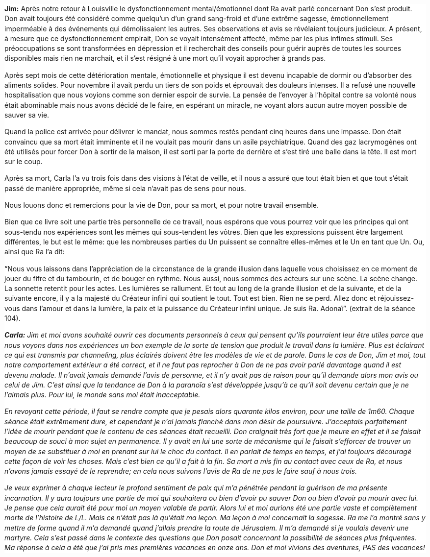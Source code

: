 <p><strong>Jim:</strong> Après notre retour à Louisville le dysfonctionnement mental/émotionnel dont Ra avait parlé concernant Don s’est produit. Don avait toujours été considéré comme quelqu’un d’un grand sang-froid et d’une extrême sagesse, émotionnellement imperméable à des événements qui démolissaient les autres. Ses observations et avis se révélaient toujours judicieux. A présent, à mesure que ce dysfonctionnement empirait, Don se voyait intensément affecté, même par les plus infimes stimuli. Ses préoccupations se sont transformées en dépression et il recherchait des conseils pour guérir auprès de toutes les sources disponibles mais rien ne marchait, et il s’est résigné à une mort qu’il voyait approcher à grands pas.</p>
<p>Après sept mois de cette détérioration mentale, émotionnelle et physique il est devenu incapable de dormir ou d’absorber des aliments solides. Pour novembre il avait perdu un tiers de son poids et éprouvait des douleurs intenses. Il a refusé une nouvelle hospitalisation que nous voyions comme son dernier espoir de survie. La pensée de l’envoyer à l’hôpital contre sa volonté nous était abominable mais nous avons décidé de le faire, en espérant un miracle, ne voyant alors aucun autre moyen possible de sauver sa vie.</p>
<p>Quand la police est arrivée pour délivrer le mandat, nous sommes restés pendant cinq heures dans une impasse. Don était convaincu que sa mort était imminente et il ne voulait pas mourir dans un asile psychiatrique. Quand des gaz lacrymogènes ont été utilisés pour forcer Don à sortir de la maison, il est sorti par la porte de derrière et s’est tiré une balle dans la tête. Il est mort sur le coup.</p>
<p>Après sa mort, Carla l’a vu trois fois dans des visions à l’état de veille, et il nous a assuré que tout était bien et que tout s’était passé de manière appropriée, même si cela n’avait pas de sens pour nous.</p>
<p>Nous louons donc et remercions pour la vie de Don, pour sa mort, et pour notre travail ensemble.</p>
<p>Bien que ce livre soit une partie très personnelle de ce travail, nous espérons que vous pourrez voir que les principes qui ont sous-tendu nos expériences sont les mêmes qui sous-tendent les vôtres. Bien que les expressions puissent être largement différentes, le but est le même: que les nombreuses parties du Un puissent se connaître elles-mêmes et le Un en tant que Un. Ou, ainsi que Ra l’a dit:</p>
<p>“Nous vous laissons dans l’appréciation de la circonstance de la grande illusion dans laquelle vous choisissez en ce moment de jouer du fifre et du tambourin, et de bouger en rythme. Nous aussi, nous sommes des acteurs sur une scène. La scène change. La sonnette retentit pour les actes. Les lumières se rallument. Et tout au long de la grande illusion et de la suivante, et de la suivante encore, il y a la majesté du Créateur infini qui soutient le tout. Tout est bien. Rien ne se perd. Allez donc et réjouissez-vous dans l’amour et dans la lumière, la paix et la puissance du Créateur infini unique. Je suis Ra. Adonaï”. (extrait de la séance 104).</p>
<p><em><strong>Carla:</strong> Jim et moi avons souhaité ouvrir ces documents personnels à ceux qui pensent qu’ils pourraient leur être utiles parce que nous voyons dans nos expériences un bon exemple de la sorte de tension que produit le travail dans la lumière. Plus est éclairant ce qui est transmis par channeling, plus éclairés doivent être les modèles de vie et de parole. Dans le cas de Don, Jim et moi, tout notre comportement extérieur a été correct, et il ne faut pas reprocher à Don de ne pas avoir parlé davantage quand il est devenu malade. Il n’avait jamais demandé l’avis de personne, et il n’y avait pas de raison pour qu’il demande alors mon avis ou celui de Jim. C’est ainsi que la tendance de Don à la paranoïa s’est développée jusqu’à ce qu’il soit devenu certain que je ne l’aimais plus. Pour lui, le monde sans moi était inacceptable.</em></p>
<p><em>En revoyant cette période, il faut se rendre compte que je pesais alors quarante kilos environ, pour une taille de 1m60. Chaque séance était extrêmement dure, et cependant je n’ai jamais flanché dans mon désir de poursuivre. J’acceptais parfaitement l’idée de mourir pendant que le contenu de ces séances était recueilli. Don craignait très fort que je meure en effet et il se faisait beaucoup de souci à mon sujet en permanence. Il y avait en lui une sorte de mécanisme qui le faisait s’efforcer de trouver un moyen de se substituer à moi en prenant sur lui le choc du contact. Il en parlait de temps en temps, et j’ai toujours découragé cette façon de voir les choses. Mais c’est bien ce qu’il a fait à la fin. Sa mort a mis fin au contact avec ceux de Ra, et nous n’avons jamais essayé de le reprendre; en cela nous suivons l’avis de Ra de ne pas le faire sauf à nous trois.</em></p>
<p><em>Je veux exprimer à chaque lecteur le profond sentiment de paix qui m’a pénétrée pendant la guérison de ma présente incarnation. Il y aura toujours une partie de moi qui souhaitera ou bien d’avoir pu sauver Don ou bien d’avoir pu mourir avec lui. Je pense que cela aurait été pour moi un moyen valable de partir. Alors lui et moi aurions été une partie vaste et complètement morte de l’histoire de L/L. Mais ce n’était pas là qu’était ma leçon. Ma leçon à moi concernait la sagesse. Ra me l’a montré sans y mettre de forme quand il m’a demandé quand j’allais prendre la route de Jérusalem. Il m’a demandé si je voulais devenir une martyre. Cela s’est passé dans le contexte des questions que Don posait concernant la possibilité de séances plus fréquentes. Ma réponse à cela a été que j’ai pris mes premières vacances en onze ans. Don et moi vivions des aventures, PAS des vacances!</em></p>